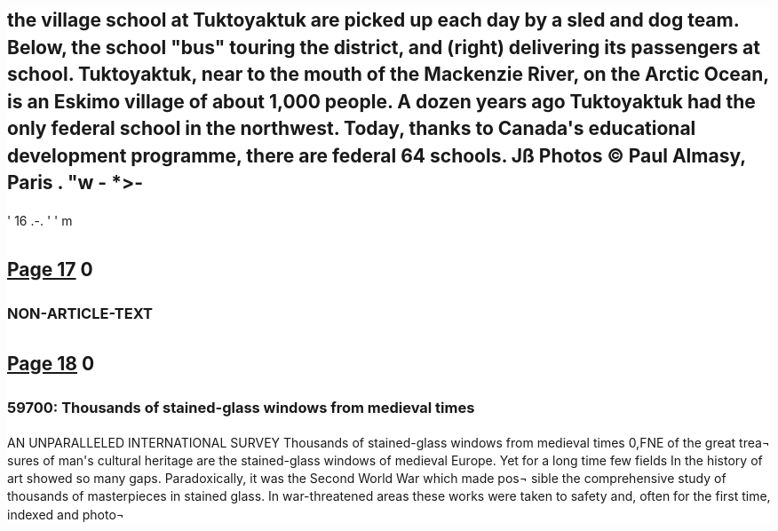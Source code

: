 the village school
at Tuktoyaktuk are
picked up each day
by a sled and dog
team. Below, the
school "bus" touring
the district, and
(right) delivering its
passengers at school.
Tuktoyaktuk, near to
the mouth of the
Mackenzie River, on
the Arctic Ocean, is
an Eskimo village
of about 1,000 people.
A dozen years ago
Tuktoyaktuk had the
only federal school
in the northwest.
Today, thanks to
Canada's educational
development
programme, there are
federal 64 schools.
Jß
Photos © Paul Almasy,
Paris
. "w -
*>-
-
'
16
.-. ' '
m

## [Page 17](https://demo.humlab.umu.se/courier/059683engo.pdf#page=17) 0

### NON-ARTICLE-TEXT

## [Page 18](https://demo.humlab.umu.se/courier/059683engo.pdf#page=18) 0

### 59700: Thousands of stained-glass windows from medieval times

AN UNPARALLELED INTERNATIONAL SURVEY
Thousands of
stained-glass windows
from medieval times
0,FNE of the great trea¬
sures of man's cultural heritage are
the stained-glass windows of medieval
Europe. Yet for a long time few fields
In the history of art showed so many
gaps. Paradoxically, it was the
Second World War which made pos¬
sible the comprehensive study of
thousands of masterpieces in stained
glass. In war-threatened areas these
works were taken to safety and, often
for the first time, indexed and photo¬